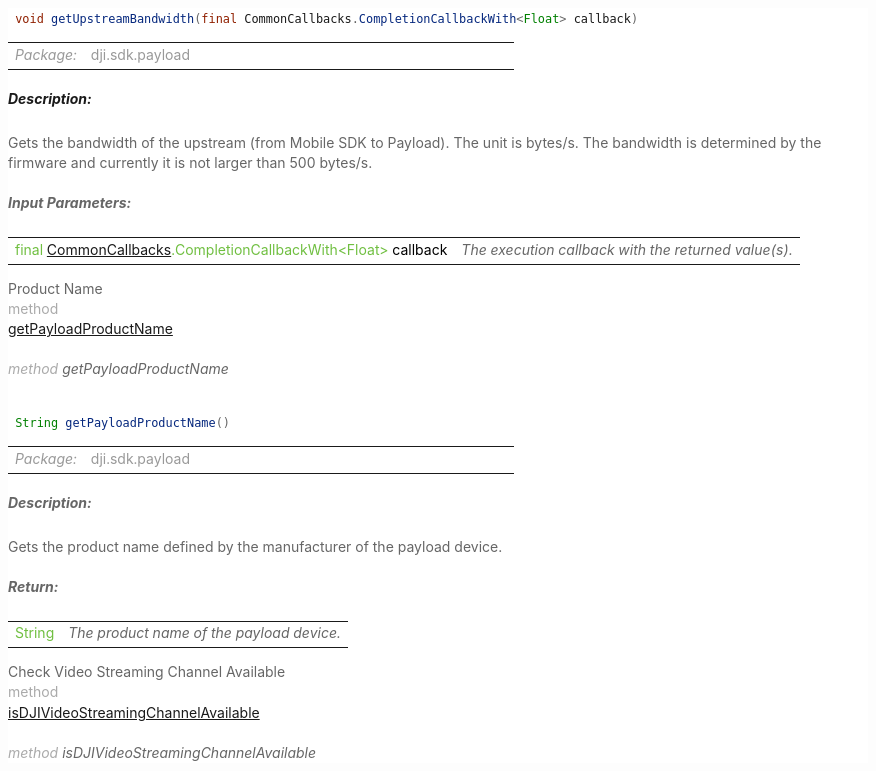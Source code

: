 ~~~java
 void getUpstreamBandwidth(final CommonCallbacks.CompletionCallbackWith<Float> callback) 
~~~

<html><table class="table-supportedby"><tr valign="top"><td width=15%><font color="#999"><i>Package:</i></td><td width=85%><font color="#999">dji.sdk.payload</td></tr></table></html>



##### Description:



<font color="#666">Gets the bandwidth of the upstream (from Mobile SDK to Payload). The unit is bytes/s.  The bandwidth is determined by the firmware and currently it is not larger than 500 bytes/s.



##### Input Parameters:

<html><table class="table-inline-parameters"><tr valign="top"><td><font color="#70BF41">final <a href="/Utils/DJICommonCallbacks.html#djicommoncallbacks">CommonCallbacks</a>.CompletionCallbackWith&lt;Float&gt; <font color="#000">callback</td><td><font color="#666"><i>The execution callback with the returned value(s).</i></td></tr></table></html></div>

<div class="api-row" id="djipayload_getpayloadproductname"><div class="api-col left">Product Name</div><div class="api-col middle" style="color:#AAA">method</div><div class="api-col right"><a class="trigger" href="#djipayload_getpayloadproductname_inline">getPayloadProductName</a></div></div><div class="inline-doc" id="djipayload_getpayloadproductname_inline"

><div class="article"><h6 ><font color="#AAA">method </font>getPayloadProductName</h6></div>

~~~java
 String getPayloadProductName() 
~~~

<html><table class="table-supportedby"><tr valign="top"><td width=15%><font color="#999"><i>Package:</i></td><td width=85%><font color="#999">dji.sdk.payload</td></tr></table></html>



##### Description:



<font color="#666">Gets the product name defined by the manufacturer of the payload device.



##### Return:

<html><table class="table-inline-parameters"><tr valign="top"><td><font color="#70BF41">String</td><td><font color="#666"><i>The product name of the payload device.</i></td></tr></table></html></div>

<div class="api-row" id="djipayload_isdjivideostreamingchannelavailable"><div class="api-col left">Check Video Streaming Channel Available</div><div class="api-col middle" style="color:#AAA">method</div><div class="api-col right"><a class="trigger" href="#djipayload_isdjivideostreamingchannelavailable_inline">isDJIVideoStreamingChannelAvailable</a></div></div><div class="inline-doc" id="djipayload_isdjivideostreamingchannelavailable_inline"

><div class="article"><h6 ><font color="#AAA">method </font>isDJIVideoStreamingChannelAvailable</h6></div>
